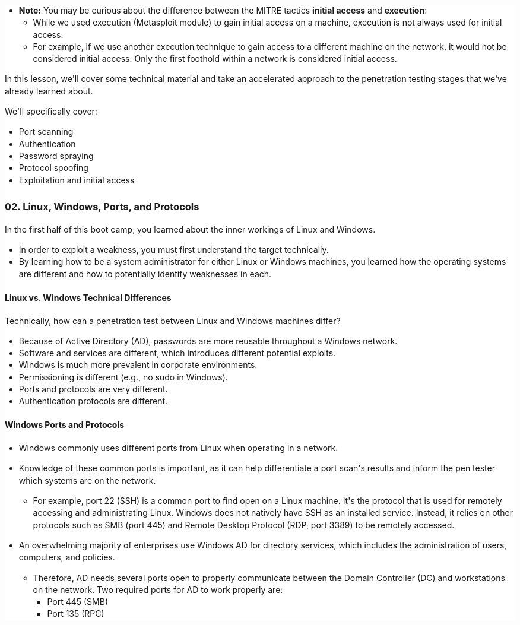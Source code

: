 - **Note:** You may be curious about the difference between the MITRE tactics **initial access** and **execution**:
  - While we used execution (Metasploit module) to gain initial access on a machine, execution is not always used for initial access. 
  - For example, if we use another execution technique to gain access to a different machine on the network, it would not be considered initial access. Only the first foothold within a network is considered initial access.

In this lesson, we'll cover some technical material and take an accelerated approach to the penetration testing stages that we've already learned about. 

We'll specifically cover:
* Port scanning
* Authentication
* Password spraying
* Protocol spoofing
* Exploitation and initial access



### 02. Linux, Windows, Ports, and Protocols 

In the first half of this boot camp, you learned about the inner workings of Linux and Windows. 
- In order to exploit a weakness, you must first understand the target technically. 
- By learning how to be a system administrator for either Linux or Windows machines, you learned how the operating systems are different and how to potentially identify weaknesses in each. 

#### Linux vs. Windows Technical Differences

Technically, how can a penetration test between Linux and Windows machines differ?

* Because of Active Directory (AD), passwords are more reusable throughout a Windows network.
* Software and services are different, which introduces different potential exploits.
* Windows is much more prevalent in corporate environments.
* Permissioning is different (e.g., no sudo in Windows).
* Ports and protocols are very different.
* Authentication protocols are different.

#### Windows Ports and Protocols

- Windows commonly uses different ports from Linux when operating in a network. 

- Knowledge of these common ports is important, as it can help differentiate a port scan's results and inform the pen tester which systems are on the network.

  - For example, port 22 (SSH) is a common port to find open on a Linux machine. It's the protocol that is used for remotely accessing and administrating Linux. Windows does not natively have SSH as an installed service. Instead, it relies on other protocols such as SMB (port 445) and Remote Desktop Protocol (RDP, port 3389) to be remotely accessed.

- An overwhelming majority of enterprises use Windows AD for directory services, which includes the administration of users, computers, and policies. 
  - Therefore, AD needs several ports open to properly communicate between the Domain Controller (DC) and workstations on the network. Two required ports for AD to work properly are:
    * Port 445 (SMB) 
    * Port 135 (RPC)
    